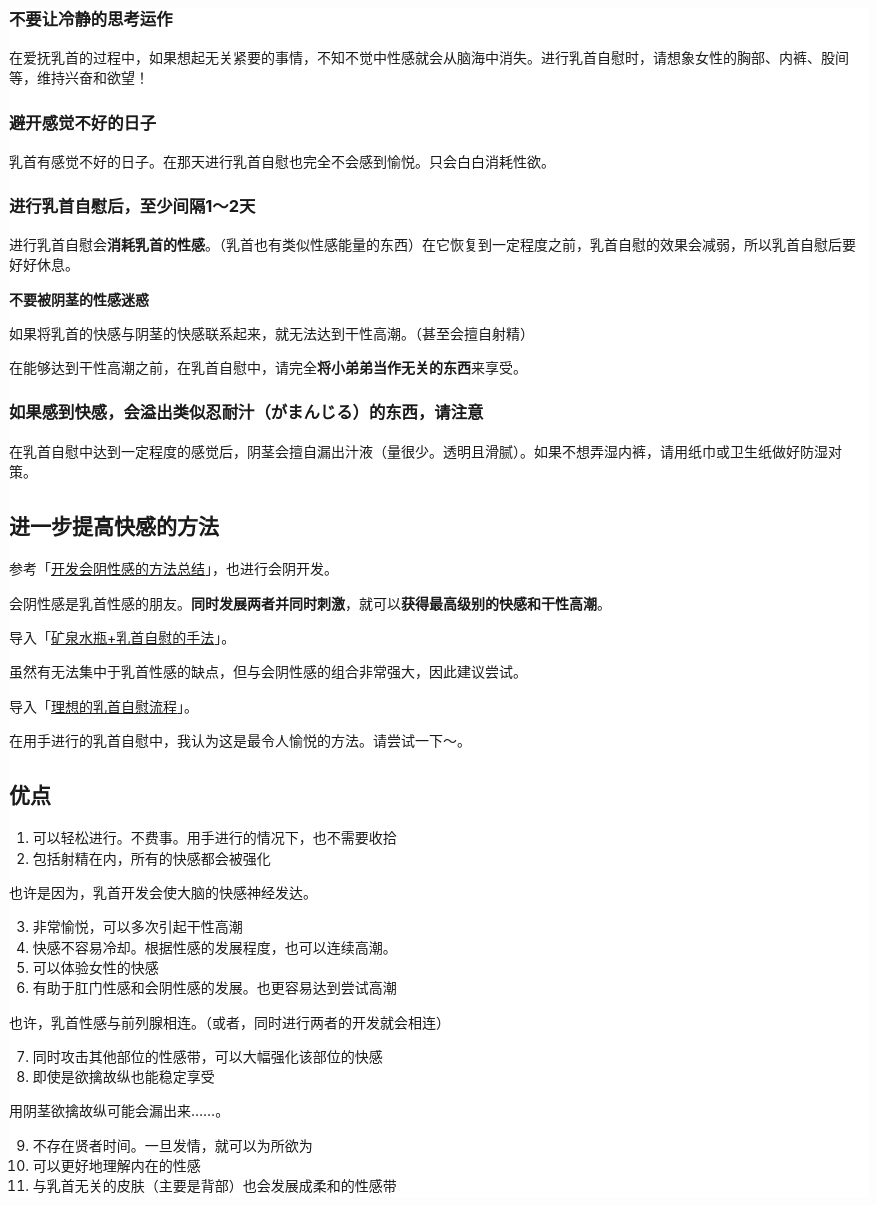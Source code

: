 ### 不要让冷静的思考运作 [​](#不要让冷静的思考运作)

在爱抚乳首的过程中，如果想起无关紧要的事情，不知不觉中性感就会从脑海中消失。进行乳首自慰时，请想象女性的胸部、内裤、股间等，维持兴奋和欲望！

### 避开感觉不好的日子 [​](#避开感觉不好的日子)

乳首有感觉不好的日子。在那天进行乳首自慰也完全不会感到愉悦。只会白白消耗性欲。

### 进行乳首自慰后，至少间隔1～2天 [​](#进行乳首自慰后-至少间隔1-2天)

进行乳首自慰会**消耗乳首的性感**。（乳首也有类似性感能量的东西）在它恢复到一定程度之前，乳首自慰的效果会减弱，所以乳首自慰后要好好休息。

**不要被阴茎的性感迷惑**

如果将乳首的快感与阴茎的快感联系起来，就无法达到干性高潮。（甚至会擅自射精）

在能够达到干性高潮之前，在乳首自慰中，请完全**将小弟弟当作无关的东西**来享受。

### 如果感到快感，会溢出类似忍耐汁（がまんじる）的东西，请注意 [​](#如果感到快感-会溢出类似忍耐汁-がまんじる-的东西-请注意)

在乳首自慰中达到一定程度的感觉后，阴茎会擅自漏出汁液（量很少。透明且滑腻）。如果不想弄湿内裤，请用纸巾或卫生纸做好防湿对策。

## 进一步提高快感的方法 [​](#进一步提高快感的方法)

参考「[开发会阴性感的方法总结](/h-life/dryorg/ein/page-12.html)」，也进行会阴开发。

会阴性感是乳首性感的朋友。**同时发展两者并同时刺激**，就可以**获得最高级别的快感和干性高潮**。

导入「[矿泉水瓶+乳首自慰的手法](/h-life/nipple/chikuni/page-18.html)」。

虽然有无法集中于乳首性感的缺点，但与会阴性感的组合非常强大，因此建议尝试。

导入「[理想的乳首自慰流程](/h-life/nipple/chikuni/page-14.html)」。

在用手进行的乳首自慰中，我认为这是最令人愉悦的方法。请尝试一下～。

## 优点 [​](#优点)

1.  可以轻松进行。不费事。用手进行的情况下，也不需要收拾
2.  包括射精在内，所有的快感都会被强化

也许是因为，乳首开发会使大脑的快感神经发达。

3.  非常愉悦，可以多次引起干性高潮
4.  快感不容易冷却。根据性感的发展程度，也可以连续高潮。
5.  可以体验女性的快感
6.  有助于肛门性感和会阴性感的发展。也更容易达到尝试高潮

也许，乳首性感与前列腺相连。（或者，同时进行两者的开发就会相连）

7.  同时攻击其他部位的性感带，可以大幅强化该部位的快感
8.  即使是欲擒故纵也能稳定享受

用阴茎欲擒故纵可能会漏出来……。

9.  不存在贤者时间。一旦发情，就可以为所欲为
10.  可以更好地理解内在的性感
11.  与乳首无关的皮肤（主要是背部）也会发展成柔和的性感带

